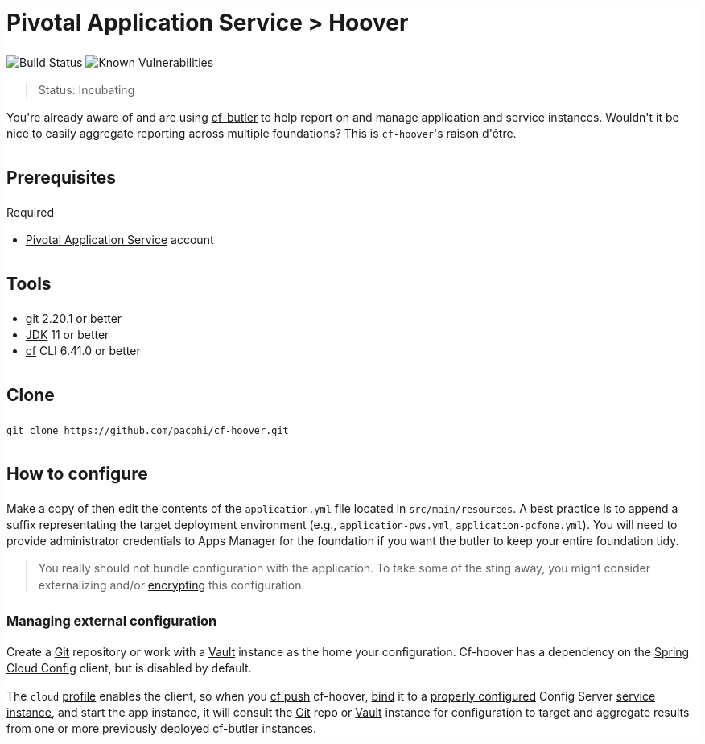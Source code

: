 # Pivotal Application Service > Hoover

[![Build Status](https://travis-ci.org/pacphi/cf-hoover.svg?branch=master)](https://travis-ci.org/pacphi/cf-hoover) [![Known Vulnerabilities](https://snyk.io/test/github/pacphi/cf-hoover/badge.svg)](https://snyk.io/test/github/pacphi/cf-hoover)

> Status: Incubating

You're already aware of and are using [cf-butler](https://github.com/pacphi/cf-butler) to help report on and manage application and service instances.  Wouldn't it be nice to easily aggregate reporting across multiple foundations? This is `cf-hoover`'s raison d'être.


## Prerequisites

Required

* [Pivotal Application Service](https://pivotal.io/platform/pivotal-application-service) account


## Tools

* [git](https://git-scm.com/downloads) 2.20.1 or better
* [JDK](http://openjdk.java.net/install/) 11 or better
* [cf](https://docs.cloudfoundry.org/cf-cli/install-go-cli.html) CLI 6.41.0 or better


## Clone

```
git clone https://github.com/pacphi/cf-hoover.git
```


## How to configure

Make a copy of then edit the contents of the `application.yml` file located in `src/main/resources`.  A best practice is to append a suffix representating the target deployment environment (e.g., `application-pws.yml`, `application-pcfone.yml`). You will need to provide administrator credentials to Apps Manager for the foundation if you want the butler to keep your entire foundation tidy.

> You really should not bundle configuration with the application. To take some of the sting away, you might consider externalizing and/or [encrypting](https://blog.novatec-gmbh.de/encrypted-properties-spring/) this configuration.

### Managing external configuration

Create a [Git](https://git-scm.com/docs/gittutorial) repository or work with a [Vault](https://www.baeldung.com/vault) instance as the home your configuration.  Cf-hoover has a dependency on the [Spring Cloud Config](https://cloud.spring.io/spring-cloud-static/spring-cloud-config/2.1.0.RELEASE/single/spring-cloud-config.html#_locating_remote_configuration_resources) client, but is disabled by default.

The `cloud` [profile](https://spring.io/understanding/profiles) enables the client, so when you [cf push](https://docs.run.pivotal.io/devguide/deploy-apps/deploy-app.html#push) cf-hoover, [bind](https://cli.cloudfoundry.org/en-US/cf/bind-service.html) it to a [properly configured](https://docs.pivotal.io/spring-cloud-services/2-0/common/config-server/configuring-with-git.html#general-configuration) Config Server [service instance](https://docs.pivotal.io/spring-cloud-services/2-0/common/config-server/managing-service-instances.html), and start the app instance, it will consult the [Git](https://docs.pivotal.io/spring-cloud-services/2-0/common/config-server/configuration-properties.html#git-global-configuration) repo or [Vault](https://docs.pivotal.io/spring-cloud-services/2-0/common/config-server/configuration-properties.html#vault-global-configuration) instance for configuration to target and aggregate results from one or more previously deployed [cf-butler](https://github.com/pacphi/cf-butler) instances.
